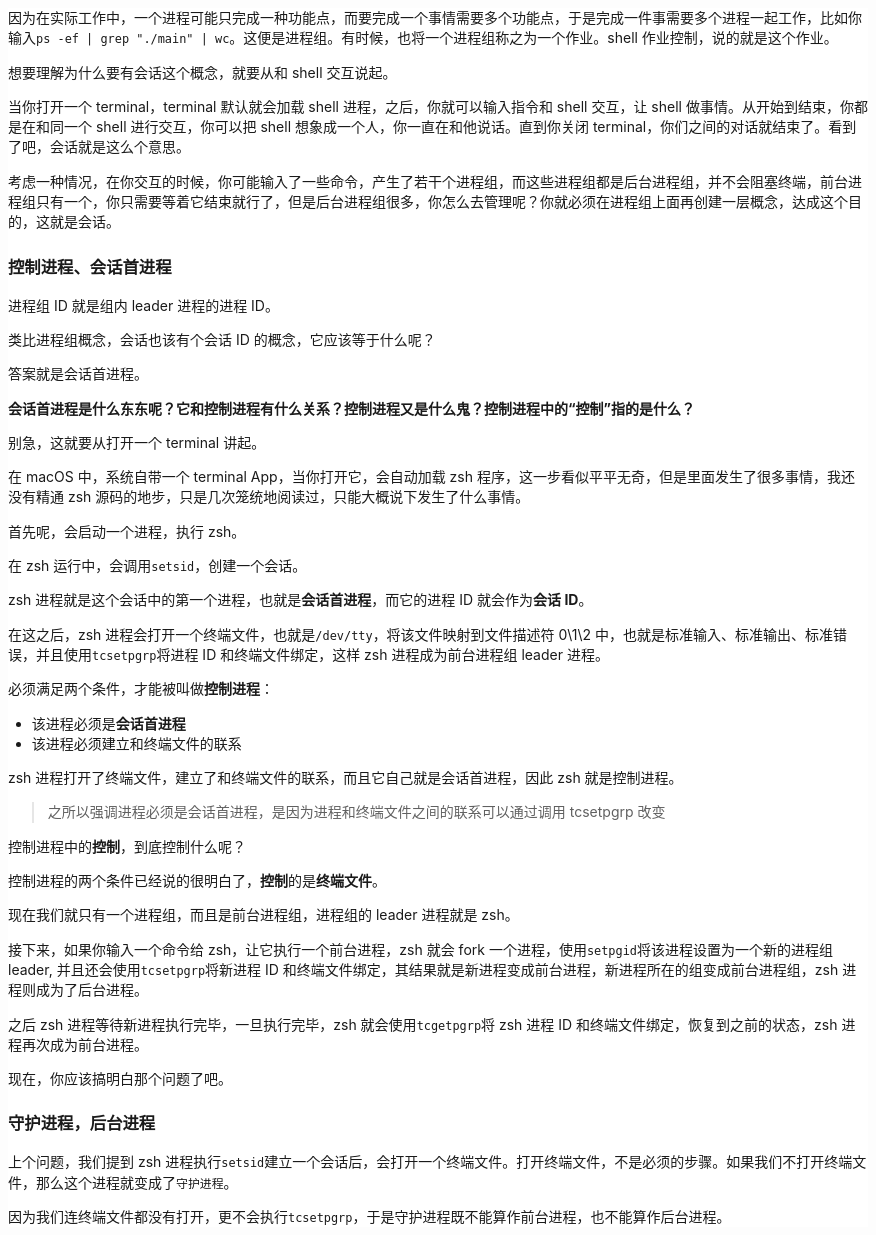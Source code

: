 因为在实际工作中，一个进程可能只完成一种功能点，而要完成一个事情需要多个功能点，于是完成一件事需要多个进程一起工作，比如你输入`ps -ef | grep "./main" | wc`。这便是进程组。有时候，也将一个进程组称之为一个作业。shell 作业控制，说的就是这个作业。

想要理解为什么要有会话这个概念，就要从和 shell 交互说起。

当你打开一个 terminal，terminal 默认就会加载 shell 进程，之后，你就可以输入指令和 shell 交互，让 shell 做事情。从开始到结束，你都是在和同一个 shell 进行交互，你可以把 shell 想象成一个人，你一直在和他说话。直到你关闭 terminal，你们之间的对话就结束了。看到了吧，会话就是这么个意思。

考虑一种情况，在你交互的时候，你可能输入了一些命令，产生了若干个进程组，而这些进程组都是后台进程组，并不会阻塞终端，前台进程组只有一个，你只需要等着它结束就行了，但是后台进程组很多，你怎么去管理呢？你就必须在进程组上面再创建一层概念，达成这个目的，这就是会话。

### 控制进程、会话首进程

进程组 ID 就是组内 leader 进程的进程 ID。

类比进程组概念，会话也该有个会话 ID 的概念，它应该等于什么呢？

答案就是会话首进程。

**会话首进程是什么东东呢？它和控制进程有什么关系？控制进程又是什么鬼？控制进程中的“控制”指的是什么？**

别急，这就要从打开一个 terminal 讲起。

在 macOS 中，系统自带一个 terminal App，当你打开它，会自动加载 zsh 程序，这一步看似平平无奇，但是里面发生了很多事情，我还没有精通 zsh 源码的地步，只是几次笼统地阅读过，只能大概说下发生了什么事情。

首先呢，会启动一个进程，执行 zsh。

在 zsh 运行中，会调用`setsid`，创建一个会话。

zsh 进程就是这个会话中的第一个进程，也就是**会话首进程**，而它的进程 ID 就会作为**会话 ID**。

在这之后，zsh 进程会打开一个终端文件，也就是`/dev/tty`，将该文件映射到文件描述符 0\1\2 中，也就是标准输入、标准输出、标准错误，并且使用`tcsetpgrp`将进程 ID 和终端文件绑定，这样 zsh 进程成为前台进程组 leader 进程。

必须满足两个条件，才能被叫做**控制进程**：

- 该进程必须是**会话首进程**
- 该进程必须建立和终端文件的联系

zsh 进程打开了终端文件，建立了和终端文件的联系，而且它自己就是会话首进程，因此 zsh 就是控制进程。

> 之所以强调进程必须是会话首进程，是因为进程和终端文件之间的联系可以通过调用 tcsetpgrp 改变

控制进程中的**控制**，到底控制什么呢？

控制进程的两个条件已经说的很明白了，**控制**的是**终端文件**。

现在我们就只有一个进程组，而且是前台进程组，进程组的 leader 进程就是 zsh。

接下来，如果你输入一个命令给 zsh，让它执行一个前台进程，zsh 就会 fork 一个进程，使用`setpgid`将该进程设置为一个新的进程组 leader, 并且还会使用`tcsetpgrp`将新进程 ID 和终端文件绑定，其结果就是新进程变成前台进程，新进程所在的组变成前台进程组，zsh 进程则成为了后台进程。

之后 zsh 进程等待新进程执行完毕，一旦执行完毕，zsh 就会使用`tcgetpgrp`将 zsh 进程 ID 和终端文件绑定，恢复到之前的状态，zsh 进程再次成为前台进程。

现在，你应该搞明白那个问题了吧。

### 守护进程，后台进程

上个问题，我们提到 zsh 进程执行`setsid`建立一个会话后，会打开一个终端文件。打开终端文件，不是必须的步骤。如果我们不打开终端文件，那么这个进程就变成了`守护进程`。

因为我们连终端文件都没有打开，更不会执行`tcsetpgrp`，于是守护进程既不能算作前台进程，也不能算作后台进程。
